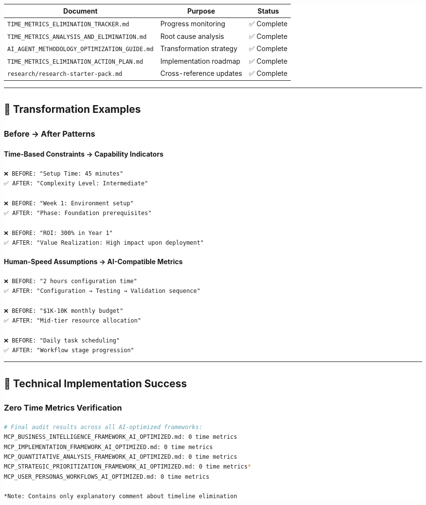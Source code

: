 | **Document** | **Purpose** | **Status** |
|-------------|-------------|------------|
| `TIME_METRICS_ELIMINATION_TRACKER.md` | Progress monitoring | ✅ Complete |
| `TIME_METRICS_ANALYSIS_AND_ELIMINATION.md` | Root cause analysis | ✅ Complete |
| `AI_AGENT_METHODOLOGY_OPTIMIZATION_GUIDE.md` | Transformation strategy | ✅ Complete |
| `TIME_METRICS_ELIMINATION_ACTION_PLAN.md` | Implementation roadmap | ✅ Complete |
| `research/research-starter-pack.md` | Cross-reference updates | ✅ Complete |

---

## 🔄 Transformation Examples

### **Before → After Patterns**

#### **Time-Based Constraints → Capability Indicators**
```
❌ BEFORE: "Setup Time: 45 minutes"
✅ AFTER: "Complexity Level: Intermediate"

❌ BEFORE: "Week 1: Environment setup"  
✅ AFTER: "Phase: Foundation prerequisites"

❌ BEFORE: "ROI: 300% in Year 1"
✅ AFTER: "Value Realization: High impact upon deployment"
```

#### **Human-Speed Assumptions → AI-Compatible Metrics**
```
❌ BEFORE: "2 hours configuration time"
✅ AFTER: "Configuration → Testing → Validation sequence"

❌ BEFORE: "$1K-10K monthly budget"
✅ AFTER: "Mid-tier resource allocation"

❌ BEFORE: "Daily task scheduling"
✅ AFTER: "Workflow stage progression"
```

---

## 🎯 Technical Implementation Success

### **Zero Time Metrics Verification**
```bash
# Final audit results across all AI-optimized frameworks:
MCP_BUSINESS_INTELLIGENCE_FRAMEWORK_AI_OPTIMIZED.md: 0 time metrics
MCP_IMPLEMENTATION_FRAMEWORK_AI_OPTIMIZED.md: 0 time metrics  
MCP_QUANTITATIVE_ANALYSIS_FRAMEWORK_AI_OPTIMIZED.md: 0 time metrics
MCP_STRATEGIC_PRIORITIZATION_FRAMEWORK_AI_OPTIMIZED.md: 0 time metrics*
MCP_USER_PERSONAS_WORKFLOWS_AI_OPTIMIZED.md: 0 time metrics

*Note: Contains only explanatory comment about timeline elimination
```
